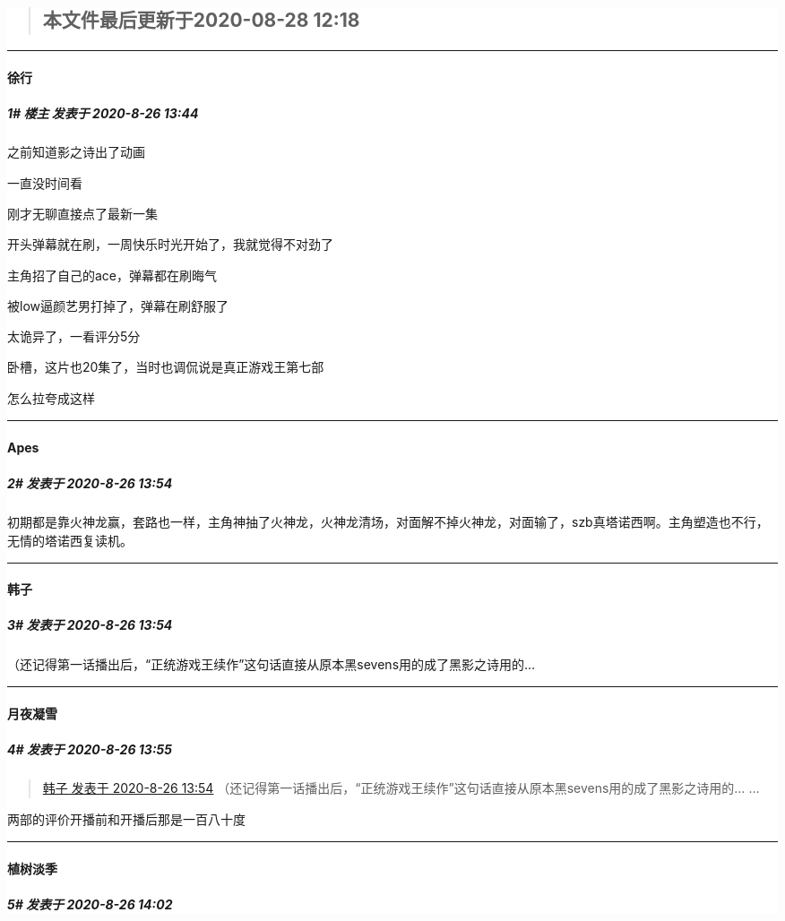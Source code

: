 > ## **本文件最后更新于2020-08-28 12:18** 


-----

####  徐行  
##### 1#       楼主       发表于 2020-8-26 13:44


之前知道影之诗出了动画

一直没时间看

刚才无聊直接点了最新一集

开头弹幕就在刷，一周快乐时光开始了，我就觉得不对劲了

主角招了自己的ace，弹幕都在刷晦气

被low逼颜艺男打掉了，弹幕在刷舒服了

太诡异了，一看评分5分

卧槽，这片也20集了，当时也调侃说是真正游戏王第七部

怎么拉夸成这样


-----

####  Apes  
##### 2#       发表于 2020-8-26 13:54


初期都是靠火神龙赢，套路也一样，主角神抽了火神龙，火神龙清场，对面解不掉火神龙，对面输了，szb真塔诺西啊。主角塑造也不行，无情的塔诺西复读机。


-----

####  韩子  
##### 3#       发表于 2020-8-26 13:54


（还记得第一话播出后，“正统游戏王续作”这句话直接从原本黑sevens用的成了黑影之诗用的…


-----

####  月夜凝雪  
##### 4#       发表于 2020-8-26 13:55


<blockquote><a href="httphttps://bbs.saraba1st.com/2b/forum.php?mod=redirect&amp;goto=findpost&amp;pid=48554970&amp;ptid=1956648" target="_blank">韩子 发表于 2020-8-26 13:54</a>
（还记得第一话播出后，“正统游戏王续作”这句话直接从原本黑sevens用的成了黑影之诗用的… ...</blockquote>
两部的评价开播前和开播后那是一百八十度


-----

####  植树淡季  
##### 5#       发表于 2020-8-26 14:02
